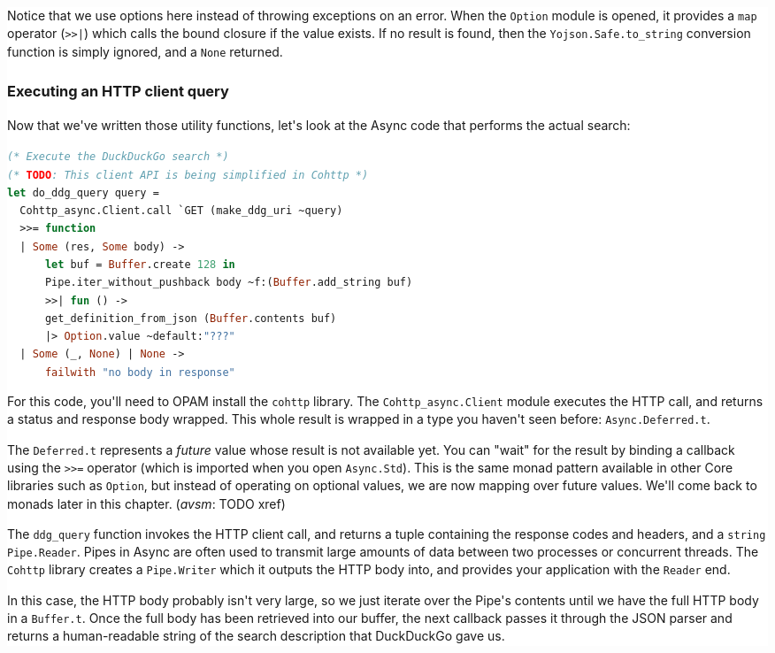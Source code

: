 Notice that we use options here instead of throwing exceptions on an
error.  When the `Option` module is opened, it provides a `map`
operator (`>>|`) which calls the bound closure if the value exists.
If no result is found, then the `Yojson.Safe.to_string` conversion
function is simply ignored, and a `None` returned.

### Executing an HTTP client query

Now that we've written those utility functions, let's look at the
Async code that performs the actual search:

```ocaml
(* Execute the DuckDuckGo search *)
(* TODO: This client API is being simplified in Cohttp *)
let do_ddg_query query =
  Cohttp_async.Client.call `GET (make_ddg_uri ~query)
  >>= function
  | Some (res, Some body) ->
      let buf = Buffer.create 128 in
      Pipe.iter_without_pushback body ~f:(Buffer.add_string buf)
      >>| fun () ->
      get_definition_from_json (Buffer.contents buf)
      |> Option.value ~default:"???"
  | Some (_, None) | None ->
      failwith "no body in response"
```

For this code, you'll need to OPAM install the `cohttp` library.  The
`Cohttp_async.Client` module executes the HTTP call, and returns a
status and response body wrapped.  This whole result is wrapped in a
type you haven't seen before: `Async.Deferred.t`.

The `Deferred.t` represents a *future* value whose result is not
available yet. You can "wait" for the result by binding a callback
using the `>>=` operator (which is imported when you open
`Async.Std`). This is the same monad pattern available in other Core
libraries such as `Option`, but instead of operating on optional
values, we are now mapping over future values.  We'll come back to
monads later in this chapter. (_avsm_: TODO xref)

The `ddg_query` function invokes the HTTP client call, and returns a
tuple containing the response codes and headers, and a `string
Pipe.Reader`.  Pipes in Async are often used to transmit large amounts
of data between two processes or concurrent threads.  The `Cohttp`
library creates a `Pipe.Writer` which it outputs the HTTP body into,
and provides your application with the `Reader` end.

In this case, the HTTP body probably isn't very large, so we just
iterate over the Pipe's contents until we have the full HTTP body in a
`Buffer.t`.  Once the full body has been retrieved into our buffer,
the next callback passes it through the JSON parser and returns a
human-readable string of the search description that DuckDuckGo gave
us.
